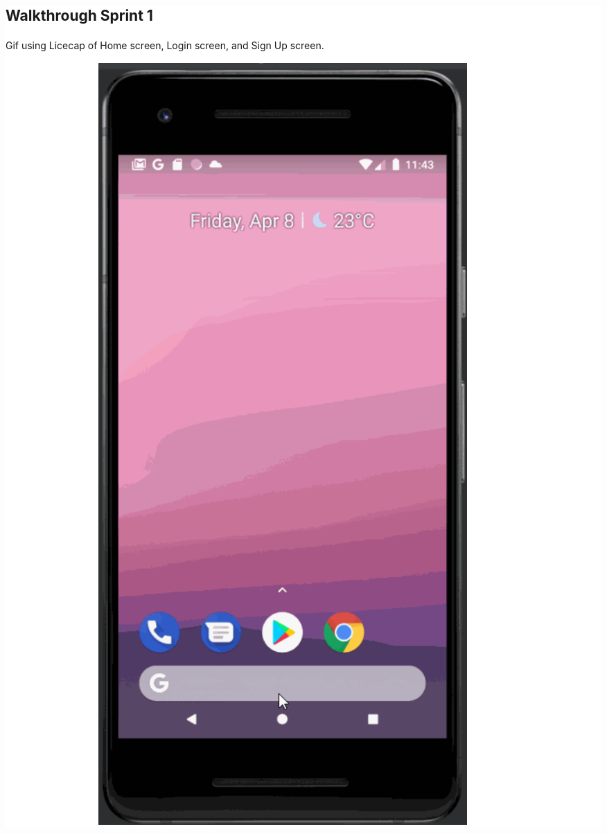 ## Walkthrough Sprint 1
Gif using Licecap of Home screen, Login screen, and Sign Up screen.

<img src="Walkthrough_U2.gif" width=800><br>